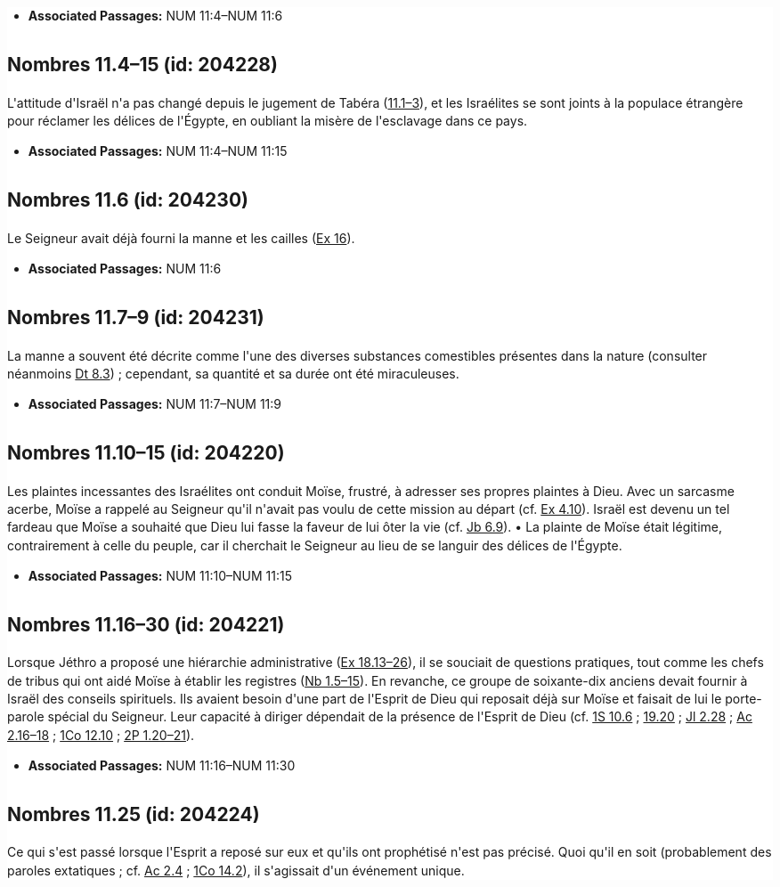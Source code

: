 * **Associated Passages:** NUM 11:4–NUM 11:6

## Nombres 11.4–15 (id: 204228)

L'attitude d'Israël n'a pas changé depuis le jugement de Tabéra ([11\.1–3](https://ref.ly/Num11:1-Num11:3)), et les Israélites se sont joints à la populace étrangère pour réclamer les délices de l'Égypte, en oubliant la misère de l'esclavage dans ce pays.

* **Associated Passages:** NUM 11:4–NUM 11:15

## Nombres 11.6 (id: 204230)

Le Seigneur avait déjà fourni la manne et les cailles ([Ex 16](https://ref.ly/Exod16:1-Exod16:36)).

* **Associated Passages:** NUM 11:6

## Nombres 11.7–9 (id: 204231)

La manne a souvent été décrite comme l'une des diverses substances comestibles présentes dans la nature (consulter néanmoins [Dt 8\.3](https://ref.ly/Deut8:3)) ; cependant, sa quantité et sa durée ont été miraculeuses.

* **Associated Passages:** NUM 11:7–NUM 11:9

## Nombres 11.10–15 (id: 204220)

Les plaintes incessantes des Israélites ont conduit Moïse, frustré, à adresser ses propres plaintes à Dieu. Avec un sarcasme acerbe, Moïse a rappelé au Seigneur qu'il n'avait pas voulu de cette mission au départ (cf. [Ex 4\.10](https://ref.ly/Exod4:10)). Israël est devenu un tel fardeau que Moïse a souhaité que Dieu lui fasse la faveur de lui ôter la vie (cf. [Jb 6\.9](https://ref.ly/Job6:9)). • La plainte de Moïse était légitime, contrairement à celle du peuple, car il cherchait le Seigneur au lieu de se languir des délices de l'Égypte.

* **Associated Passages:** NUM 11:10–NUM 11:15

## Nombres 11.16–30 (id: 204221)

Lorsque Jéthro a proposé une hiérarchie administrative ([Ex 18\.13–26](https://ref.ly/Exod18:13-Exod18:26)), il se souciait de questions pratiques, tout comme les chefs de tribus qui ont aidé Moïse à établir les registres ([Nb 1\.5–15](https://ref.ly/Num1:5-Num1:15)). En revanche, ce groupe de soixante\-dix anciens devait fournir à Israël des conseils spirituels. Ils avaient besoin d'une part de l'Esprit de Dieu qui reposait déjà sur Moïse et faisait de lui le porte\-parole spécial du Seigneur. Leur capacité à diriger dépendait de la présence de l'Esprit de Dieu (cf. [1S 10\.6](https://ref.ly/1Sam10:6) ; [19\.20](https://ref.ly/1Sam19:20) ; [Jl 2\.28](https://ref.ly/Joel2:28) ; [Ac 2\.16–18](https://ref.ly/Acts2:16-Acts2:18) ; [1Co 12\.10](https://ref.ly/1Cor12:10) ; [2P 1\.20–21](https://ref.ly/2Pet1:20-2Pet1:21)).

* **Associated Passages:** NUM 11:16–NUM 11:30

## Nombres 11.25 (id: 204224)

Ce qui s'est passé lorsque l'Esprit a reposé sur eux et qu'ils ont prophétisé n'est pas précisé. Quoi qu'il en soit (probablement des paroles extatiques ; cf. [Ac 2\.4](https://ref.ly/Acts2:4) ; [1Co 14\.2](https://ref.ly/1Cor14:2)), il s'agissait d'un événement unique.
